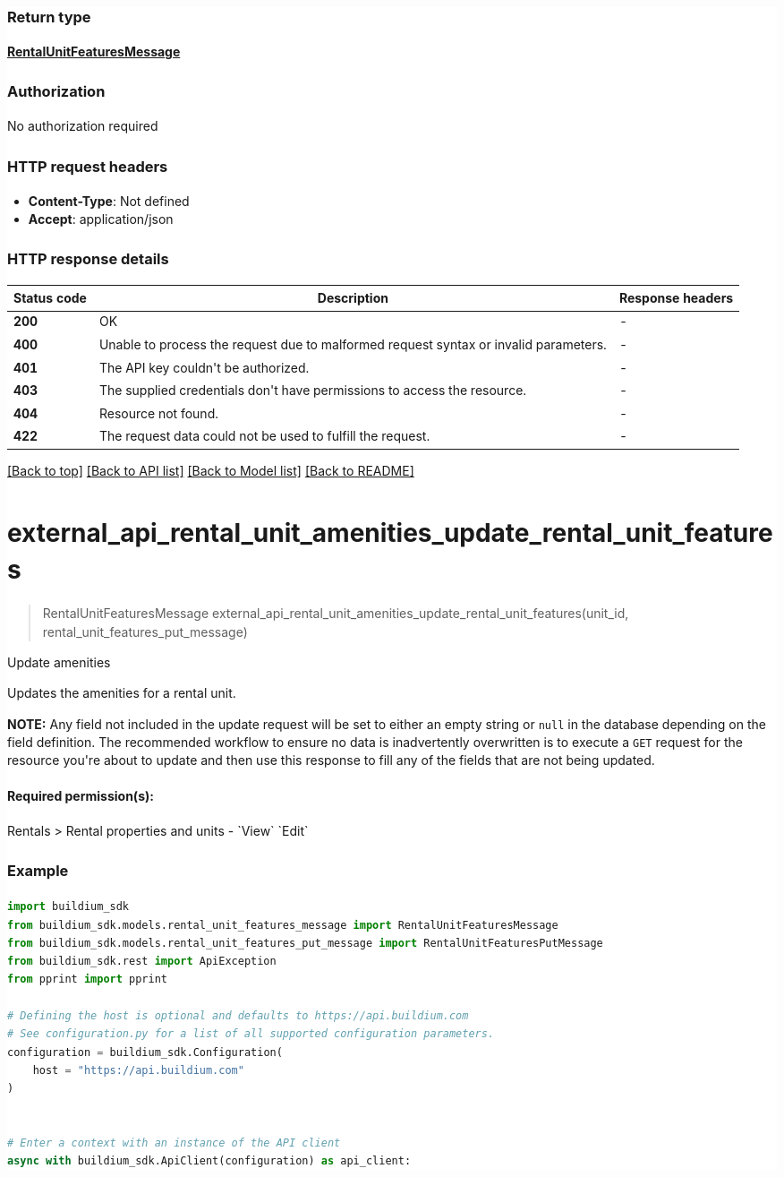 ### Return type

[**RentalUnitFeaturesMessage**](RentalUnitFeaturesMessage.md)

### Authorization

No authorization required

### HTTP request headers

 - **Content-Type**: Not defined
 - **Accept**: application/json

### HTTP response details

| Status code | Description | Response headers |
|-------------|-------------|------------------|
**200** | OK |  -  |
**400** | Unable to process the request due to malformed request syntax or invalid parameters. |  -  |
**401** | The API key couldn&#39;t be authorized. |  -  |
**403** | The supplied credentials don&#39;t have permissions to access the resource. |  -  |
**404** | Resource not found. |  -  |
**422** | The request data could not be used to fulfill the request. |  -  |

[[Back to top]](#) [[Back to API list]](../README.md#documentation-for-api-endpoints) [[Back to Model list]](../README.md#documentation-for-models) [[Back to README]](../README.md)

# **external_api_rental_unit_amenities_update_rental_unit_features**
> RentalUnitFeaturesMessage external_api_rental_unit_amenities_update_rental_unit_features(unit_id, rental_unit_features_put_message)

Update amenities

Updates the amenities for a rental unit.
            

<strong>NOTE:</strong> Any field not included in the update request will be set to either an empty string or `null` in the database depending on the field definition. 
The recommended workflow to ensure no data is inadvertently overwritten is to execute a `GET` request for the resource you're about to update and then use this response to fill any of the fields that are not being updated.
            

<h4>Required permission(s):</h4><span class="permissionBlock">Rentals > Rental properties and units</span> - `View` `Edit`

### Example


```python
import buildium_sdk
from buildium_sdk.models.rental_unit_features_message import RentalUnitFeaturesMessage
from buildium_sdk.models.rental_unit_features_put_message import RentalUnitFeaturesPutMessage
from buildium_sdk.rest import ApiException
from pprint import pprint

# Defining the host is optional and defaults to https://api.buildium.com
# See configuration.py for a list of all supported configuration parameters.
configuration = buildium_sdk.Configuration(
    host = "https://api.buildium.com"
)


# Enter a context with an instance of the API client
async with buildium_sdk.ApiClient(configuration) as api_client:
```